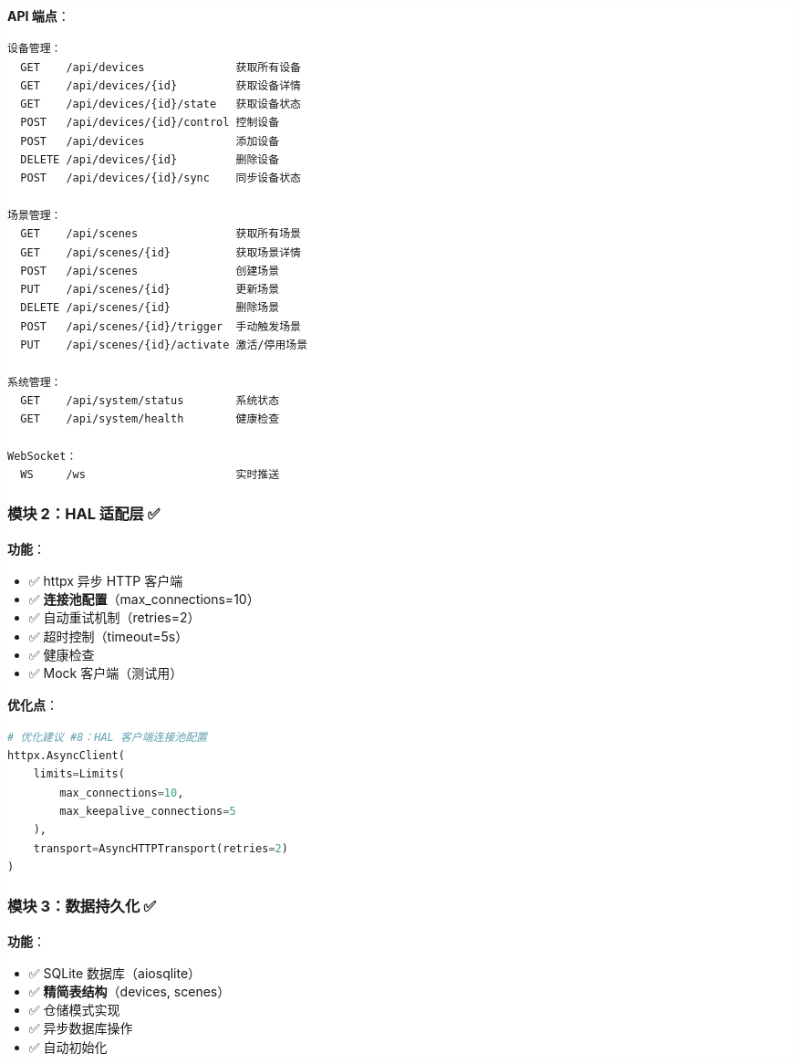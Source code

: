 **API 端点**：
```
设备管理：
  GET    /api/devices              获取所有设备
  GET    /api/devices/{id}         获取设备详情
  GET    /api/devices/{id}/state   获取设备状态
  POST   /api/devices/{id}/control 控制设备
  POST   /api/devices              添加设备
  DELETE /api/devices/{id}         删除设备
  POST   /api/devices/{id}/sync    同步设备状态

场景管理：
  GET    /api/scenes               获取所有场景
  GET    /api/scenes/{id}          获取场景详情
  POST   /api/scenes               创建场景
  PUT    /api/scenes/{id}          更新场景
  DELETE /api/scenes/{id}          删除场景
  POST   /api/scenes/{id}/trigger  手动触发场景
  PUT    /api/scenes/{id}/activate 激活/停用场景

系统管理：
  GET    /api/system/status        系统状态
  GET    /api/system/health        健康检查

WebSocket：
  WS     /ws                       实时推送
```

### 模块 2：HAL 适配层 ✅

**功能**：
- ✅ httpx 异步 HTTP 客户端
- ✅ **连接池配置**（max_connections=10）
- ✅ 自动重试机制（retries=2）
- ✅ 超时控制（timeout=5s）
- ✅ 健康检查
- ✅ Mock 客户端（测试用）

**优化点**：
```python
# 优化建议 #8：HAL 客户端连接池配置
httpx.AsyncClient(
    limits=Limits(
        max_connections=10,
        max_keepalive_connections=5
    ),
    transport=AsyncHTTPTransport(retries=2)
)
```

### 模块 3：数据持久化 ✅

**功能**：
- ✅ SQLite 数据库（aiosqlite）
- ✅ **精简表结构**（devices, scenes）
- ✅ 仓储模式实现
- ✅ 异步数据库操作
- ✅ 自动初始化
